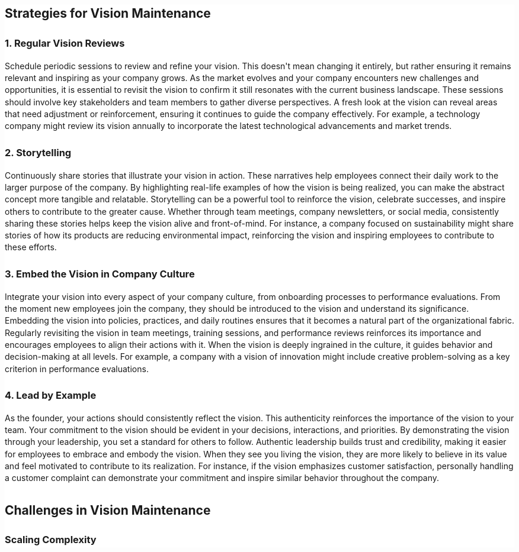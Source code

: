 ## Strategies for Vision Maintenance

### 1. Regular Vision Reviews

Schedule periodic sessions to review and refine your vision. This doesn't mean changing it entirely, but rather ensuring it remains relevant and inspiring as your company grows. As the market evolves and your company encounters new challenges and opportunities, it is essential to revisit the vision to confirm it still resonates with the current business landscape. These sessions should involve key stakeholders and team members to gather diverse perspectives. A fresh look at the vision can reveal areas that need adjustment or reinforcement, ensuring it continues to guide the company effectively. For example, a technology company might review its vision annually to incorporate the latest technological advancements and market trends.

### 2. Storytelling

Continuously share stories that illustrate your vision in action. These narratives help employees connect their daily work to the larger purpose of the company. By highlighting real-life examples of how the vision is being realized, you can make the abstract concept more tangible and relatable. Storytelling can be a powerful tool to reinforce the vision, celebrate successes, and inspire others to contribute to the greater cause. Whether through team meetings, company newsletters, or social media, consistently sharing these stories helps keep the vision alive and front-of-mind. For instance, a company focused on sustainability might share stories of how its products are reducing environmental impact, reinforcing the vision and inspiring employees to contribute to these efforts.

### 3. Embed the Vision in Company Culture

Integrate your vision into every aspect of your company culture, from onboarding processes to performance evaluations. From the moment new employees join the company, they should be introduced to the vision and understand its significance. Embedding the vision into policies, practices, and daily routines ensures that it becomes a natural part of the organizational fabric. Regularly revisiting the vision in team meetings, training sessions, and performance reviews reinforces its importance and encourages employees to align their actions with it. When the vision is deeply ingrained in the culture, it guides behavior and decision-making at all levels. For example, a company with a vision of innovation might include creative problem-solving as a key criterion in performance evaluations.

### 4. Lead by Example

As the founder, your actions should consistently reflect the vision. This authenticity reinforces the importance of the vision to your team. Your commitment to the vision should be evident in your decisions, interactions, and priorities. By demonstrating the vision through your leadership, you set a standard for others to follow. Authentic leadership builds trust and credibility, making it easier for employees to embrace and embody the vision. When they see you living the vision, they are more likely to believe in its value and feel motivated to contribute to its realization. For instance, if the vision emphasizes customer satisfaction, personally handling a customer complaint can demonstrate your commitment and inspire similar behavior throughout the company.

## Challenges in Vision Maintenance

### Scaling Complexity
